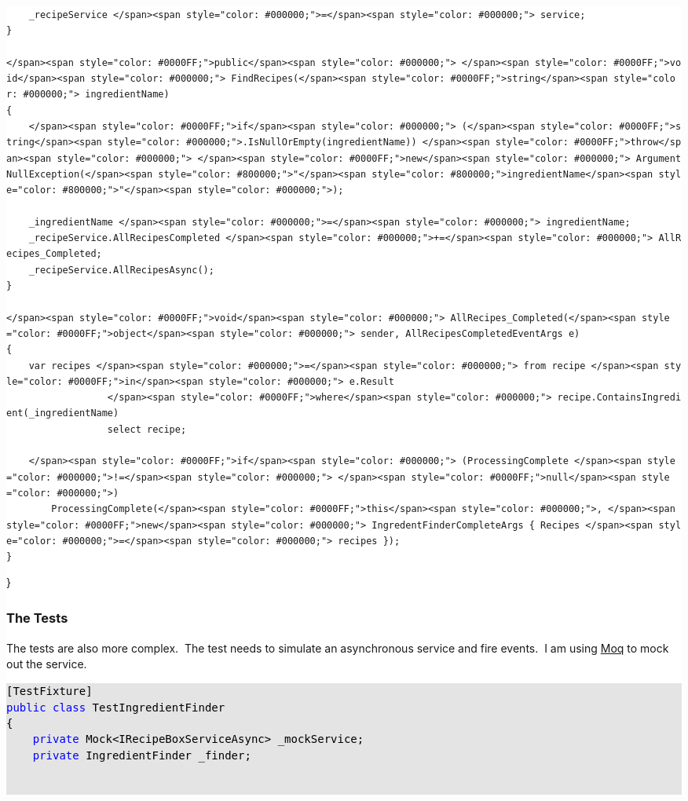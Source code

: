        _recipeService </span><span style="color: #000000;">=</span><span style="color: #000000;"> service;
    }

    </span><span style="color: #0000FF;">public</span><span style="color: #000000;"> </span><span style="color: #0000FF;">void</span><span style="color: #000000;"> FindRecipes(</span><span style="color: #0000FF;">string</span><span style="color: #000000;"> ingredientName)
    {
        </span><span style="color: #0000FF;">if</span><span style="color: #000000;"> (</span><span style="color: #0000FF;">string</span><span style="color: #000000;">.IsNullOrEmpty(ingredientName)) </span><span style="color: #0000FF;">throw</span><span style="color: #000000;"> </span><span style="color: #0000FF;">new</span><span style="color: #000000;"> ArgumentNullException(</span><span style="color: #800000;">"</span><span style="color: #800000;">ingredientName</span><span style="color: #800000;">"</span><span style="color: #000000;">);

        _ingredientName </span><span style="color: #000000;">=</span><span style="color: #000000;"> ingredientName;
        _recipeService.AllRecipesCompleted </span><span style="color: #000000;">+=</span><span style="color: #000000;"> AllRecipes_Completed;
        _recipeService.AllRecipesAsync();
    }

    </span><span style="color: #0000FF;">void</span><span style="color: #000000;"> AllRecipes_Completed(</span><span style="color: #0000FF;">object</span><span style="color: #000000;"> sender, AllRecipesCompletedEventArgs e)
    {
        var recipes </span><span style="color: #000000;">=</span><span style="color: #000000;"> from recipe </span><span style="color: #0000FF;">in</span><span style="color: #000000;"> e.Result
                      </span><span style="color: #0000FF;">where</span><span style="color: #000000;"> recipe.ContainsIngredient(_ingredientName)
                      select recipe;

        </span><span style="color: #0000FF;">if</span><span style="color: #000000;"> (ProcessingComplete </span><span style="color: #000000;">!=</span><span style="color: #000000;"> </span><span style="color: #0000FF;">null</span><span style="color: #000000;">)
            ProcessingComplete(</span><span style="color: #0000FF;">this</span><span style="color: #000000;">, </span><span style="color: #0000FF;">new</span><span style="color: #000000;"> IngredentFinderCompleteArgs { Recipes </span><span style="color: #000000;">=</span><span style="color: #000000;"> recipes });
    }
}</span></pre></div>

### The Tests

The tests are also more complex.&#160; The test needs to simulate an asynchronous service and fire events.&#160; I am using [Moq](http://code.google.com/p/moq/) to mock out the service.

<div style="padding-bottom: 0px; margin: 0px; padding-left: 0px; padding-right: 0px; display: inline; float: none; padding-top: 0px" id="scid:57F11A72-B0E5-49c7-9094-E3A15BD5B5E6:a2b3d153-9f5c-4bae-953c-c9b86b7728d1" class="wlWriterEditableSmartContent"><pre style="background-color:#E4E4E4;overflow: auto;"><span style="color: #000000;">[TestFixture]
</span><span style="color: #0000FF;">public</span><span style="color: #000000;"> </span><span style="color: #0000FF;">class</span><span style="color: #000000;"> TestIngredientFinder
{
    </span><span style="color: #0000FF;">private</span><span style="color: #000000;"> Mock</span><span style="color: #000000;">&lt;</span><span style="color: #000000;">IRecipeBoxServiceAsync</span><span style="color: #000000;">&gt;</span><span style="color: #000000;"> _mockService;
    </span><span style="color: #0000FF;">private</span><span style="color: #000000;"> IngredientFinder _finder;
